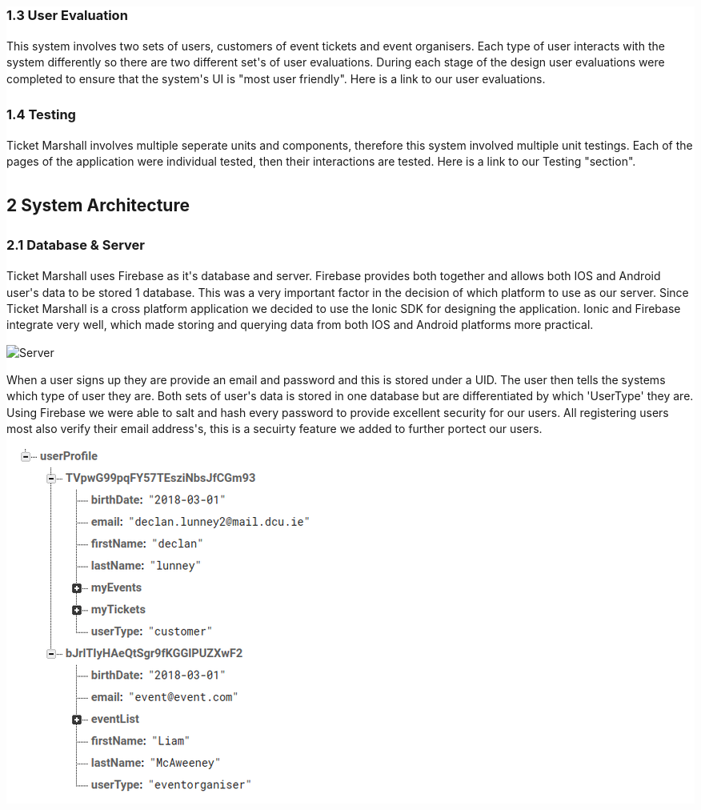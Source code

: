 

### 1.3 User Evaluation

This system involves two sets of users, customers of event tickets and event organisers. Each type of user interacts with the system differently so there are two different set's of user evaluations. During each stage of the design user evaluations were completed to ensure that the system's UI is "most user friendly". Here is a link to our user evaluations.

### 1.4 Testing

Ticket Marshall involves multiple seperate units and components, therefore this system involved multiple unit testings. Each of the pages of the application were individual tested, then their interactions are tested. Here is a link to our Testing "section".

## 2 System Architecture

### 2.1 Database & Server

Ticket Marshall uses Firebase as it's database and server. Firebase provides both together and allows both IOS and Android user's data to be stored 1 database. This was a very important factor in the decision of which platform to use as our server.
Since Ticket Marshall is a cross platform application we decided to use the Ionic SDK for designing the application. Ionic and Firebase integrate very well, which made storing and querying data from both IOS and Android platforms more practical.

![Server](images/Firebase.png)


When a user signs up they are provide an email and password and this is stored under a UID. The user then tells the systems which type of user they are. Both sets of user's data is stored in one database but are differentiated by which 'UserType' they are. Using Firebase we were able to salt and hash every password to provide excellent security for our users. All registering users most also verify their email address's, this is a secuirty feature we added to further portect our users.

![Database](images/Database.png)
